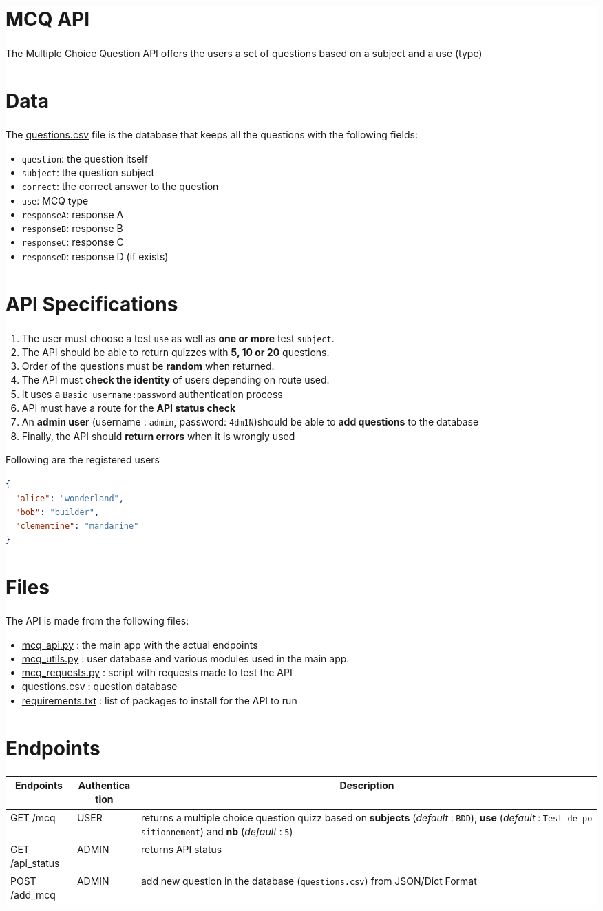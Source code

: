 # MCQ API
The Multiple Choice Question API offers the users a set of questions based on a subject and a use (type)

# Data
The [questions.csv](questions.csv) file is the database that keeps all the questions with the following fields:
- `question`: the question itself
- `subject`: the question subject 
- `correct`: the correct answer to the question
- `use`: MCQ type 
- `responseA`: response A
- `responseB`: response B
- `responseC`: response C
- `responseD`: response D (if exists)

# API Specifications
1. The user must choose a test `use` as well as **one or more** test `subject`.
1. The API should be able to return quizzes with **5, 10 or 20** questions.
1. Order of the questions must be **random** when returned.
1. The API must **check the identity** of users depending on route used.
1. It uses a `Basic username:password` authentication process
1. API must have a route for the **API status check**
1. An **admin user** (username : `admin`, password: `4dm1N`)should be able to **add questions** to the database
1. Finally, the API should **return errors** when it is wrongly used

Following are the registered users
```json
{
  "alice": "wonderland",
  "bob": "builder",
  "clementine": "mandarine"
}
```

# Files
The API is made from the following files:

- [mcq_api.py](mcq_api.py) : the main app with the actual endpoints
- [mcq_utils.py](mcq_utils.py) : user database and various modules used in the main app. 
- [mcq_requests.py](mcq_requests.py) : script with requests made to test the API
- [questions.csv](questions.csv) : question database
- [requirements.txt](requirements.txt) : list of packages to install for the API to run

# Endpoints
| Endpoints       | Authentication | Description                                                                  |
|-----------------|----------------|------------------------------------------------------------------------------|
| GET /mcq        | USER           | returns a multiple choice question quizz based on **subjects** (*default* : `BDD`), **use** (*default* : `Test de positionnement`) and **nb** (*default* : `5`) |
| GET /api_status | ADMIN          | returns API status                                                           |
| POST /add_mcq   | ADMIN          | add new question in the database (`questions.csv`) from JSON/Dict Format     |
